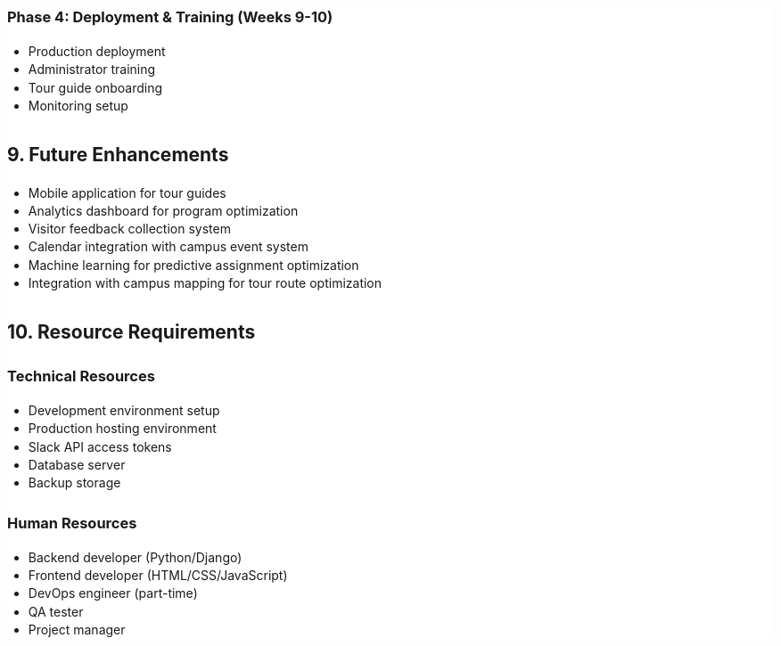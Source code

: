 ### Phase 4: Deployment & Training (Weeks 9-10)
- Production deployment
- Administrator training
- Tour guide onboarding
- Monitoring setup

## 9. Future Enhancements

- Mobile application for tour guides
- Analytics dashboard for program optimization
- Visitor feedback collection system
- Calendar integration with campus event system
- Machine learning for predictive assignment optimization
- Integration with campus mapping for tour route optimization

## 10. Resource Requirements

### Technical Resources
- Development environment setup
- Production hosting environment
- Slack API access tokens
- Database server
- Backup storage

### Human Resources
- Backend developer (Python/Django)
- Frontend developer (HTML/CSS/JavaScript)
- DevOps engineer (part-time)
- QA tester
- Project manager